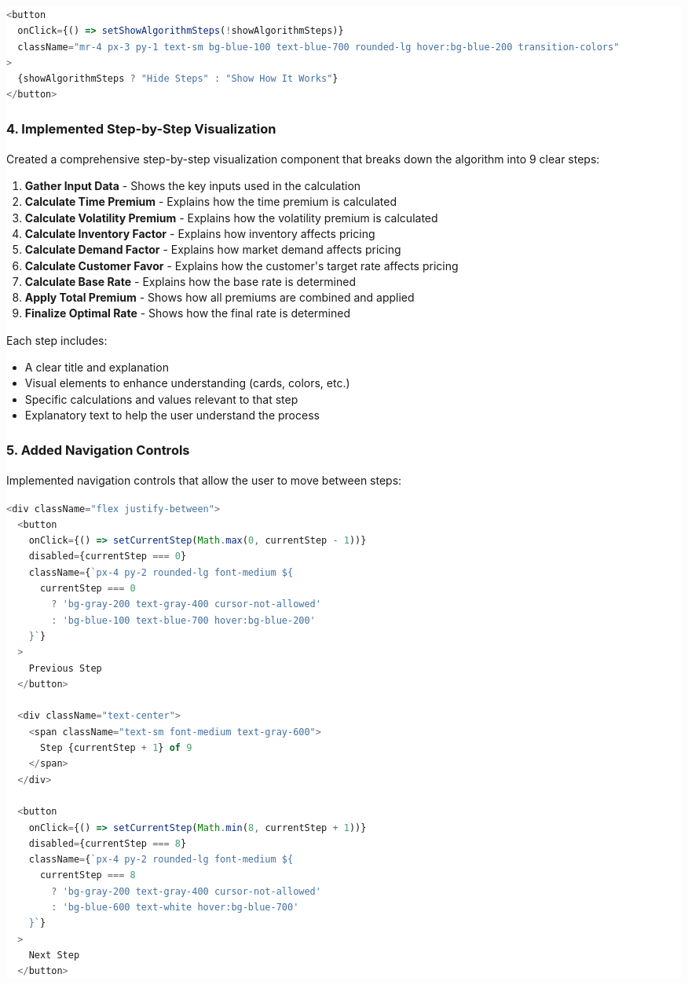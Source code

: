 ```javascript
<button
  onClick={() => setShowAlgorithmSteps(!showAlgorithmSteps)}
  className="mr-4 px-3 py-1 text-sm bg-blue-100 text-blue-700 rounded-lg hover:bg-blue-200 transition-colors"
>
  {showAlgorithmSteps ? "Hide Steps" : "Show How It Works"}
</button>
```

### 4. Implemented Step-by-Step Visualization

Created a comprehensive step-by-step visualization component that breaks down the algorithm into 9 clear steps:

1. **Gather Input Data** - Shows the key inputs used in the calculation
2. **Calculate Time Premium** - Explains how the time premium is calculated
3. **Calculate Volatility Premium** - Explains how the volatility premium is calculated
4. **Calculate Inventory Factor** - Explains how inventory affects pricing
5. **Calculate Demand Factor** - Explains how market demand affects pricing
6. **Calculate Customer Favor** - Explains how the customer's target rate affects pricing
7. **Calculate Base Rate** - Explains how the base rate is determined
8. **Apply Total Premium** - Shows how all premiums are combined and applied
9. **Finalize Optimal Rate** - Shows how the final rate is determined

Each step includes:
- A clear title and explanation
- Visual elements to enhance understanding (cards, colors, etc.)
- Specific calculations and values relevant to that step
- Explanatory text to help the user understand the process

### 5. Added Navigation Controls

Implemented navigation controls that allow the user to move between steps:

```javascript
<div className="flex justify-between">
  <button
    onClick={() => setCurrentStep(Math.max(0, currentStep - 1))}
    disabled={currentStep === 0}
    className={`px-4 py-2 rounded-lg font-medium ${
      currentStep === 0 
        ? 'bg-gray-200 text-gray-400 cursor-not-allowed' 
        : 'bg-blue-100 text-blue-700 hover:bg-blue-200'
    }`}
  >
    Previous Step
  </button>
  
  <div className="text-center">
    <span className="text-sm font-medium text-gray-600">
      Step {currentStep + 1} of 9
    </span>
  </div>
  
  <button
    onClick={() => setCurrentStep(Math.min(8, currentStep + 1))}
    disabled={currentStep === 8}
    className={`px-4 py-2 rounded-lg font-medium ${
      currentStep === 8
        ? 'bg-gray-200 text-gray-400 cursor-not-allowed' 
        : 'bg-blue-600 text-white hover:bg-blue-700'
    }`}
  >
    Next Step
  </button>
```